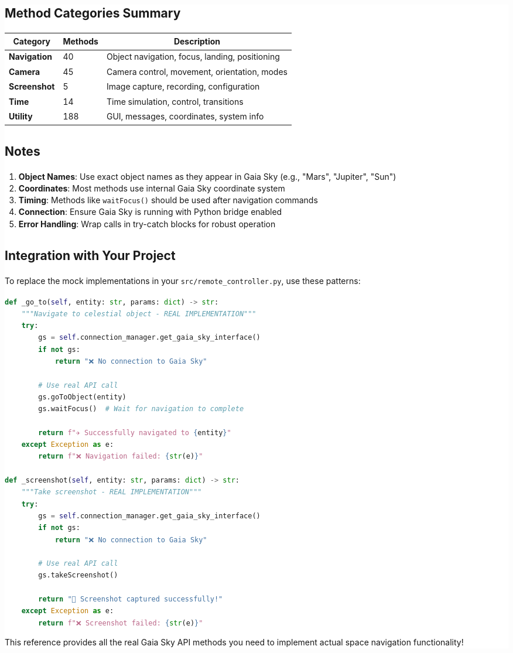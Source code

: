 ## Method Categories Summary

| Category | Methods | Description |
|----------|---------|-------------|
| **Navigation** | 40 | Object navigation, focus, landing, positioning |
| **Camera** | 45 | Camera control, movement, orientation, modes |
| **Screenshot** | 5 | Image capture, recording, configuration |
| **Time** | 14 | Time simulation, control, transitions |
| **Utility** | 188 | GUI, messages, coordinates, system info |

## Notes

1. **Object Names**: Use exact object names as they appear in Gaia Sky (e.g., "Mars", "Jupiter", "Sun")
2. **Coordinates**: Most methods use internal Gaia Sky coordinate system
3. **Timing**: Methods like `waitFocus()` should be used after navigation commands
4. **Connection**: Ensure Gaia Sky is running with Python bridge enabled
5. **Error Handling**: Wrap calls in try-catch blocks for robust operation

## Integration with Your Project

To replace the mock implementations in your `src/remote_controller.py`, use these patterns:

```python
def _go_to(self, entity: str, params: dict) -> str:
    """Navigate to celestial object - REAL IMPLEMENTATION"""
    try:
        gs = self.connection_manager.get_gaia_sky_interface()
        if not gs:
            return "❌ No connection to Gaia Sky"
        
        # Use real API call
        gs.goToObject(entity)
        gs.waitFocus()  # Wait for navigation to complete
        
        return f"✈️ Successfully navigated to {entity}"
    except Exception as e:
        return f"❌ Navigation failed: {str(e)}"

def _screenshot(self, entity: str, params: dict) -> str:
    """Take screenshot - REAL IMPLEMENTATION"""
    try:
        gs = self.connection_manager.get_gaia_sky_interface()
        if not gs:
            return "❌ No connection to Gaia Sky"
        
        # Use real API call
        gs.takeScreenshot()
        
        return "📸 Screenshot captured successfully!"
    except Exception as e:
        return f"❌ Screenshot failed: {str(e)}"
```

This reference provides all the real Gaia Sky API methods you need to implement actual space navigation functionality!